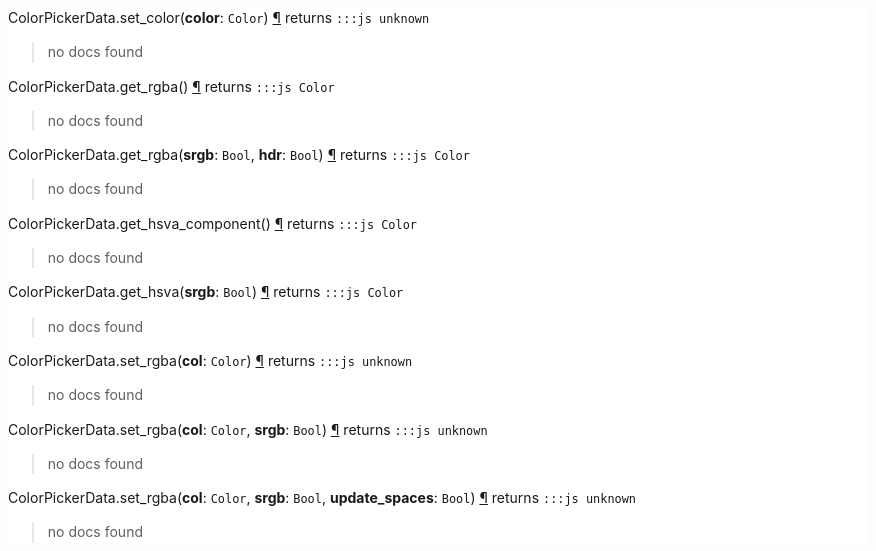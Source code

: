 <endpoint module="luxe: ui/color_picker" class="ColorPickerData" signature="set_color(color : Color)"></endpoint>
<signature id="ColorPickerData.set_color">ColorPickerData.set_color(**color**: `Color`)
<a class="headerlink" href="#ColorPickerData.set_color" title="Permanent link">¶</a></signature>
<span class='api_ret'>returns</span> `:::js unknown`
> no docs found   

<endpoint module="luxe: ui/color_picker" class="ColorPickerData" signature="get_rgba()"></endpoint>
<signature id="ColorPickerData.get_rgba">ColorPickerData.get_rgba()
<a class="headerlink" href="#ColorPickerData.get_rgba" title="Permanent link">¶</a></signature>
<span class='api_ret'>returns</span> `:::js Color`
> no docs found   

<endpoint module="luxe: ui/color_picker" class="ColorPickerData" signature="get_rgba(srgb : Bool, hdr : Bool)"></endpoint>
<signature id="ColorPickerData.get_rgba+2">ColorPickerData.get_rgba(**srgb**: `Bool`, **hdr**: `Bool`)
<a class="headerlink" href="#ColorPickerData.get_rgba+2" title="Permanent link">¶</a></signature>
<span class='api_ret'>returns</span> `:::js Color`
> no docs found   

<endpoint module="luxe: ui/color_picker" class="ColorPickerData" signature="get_hsva_component()"></endpoint>
<signature id="ColorPickerData.get_hsva_component">ColorPickerData.get_hsva_component()
<a class="headerlink" href="#ColorPickerData.get_hsva_component" title="Permanent link">¶</a></signature>
<span class='api_ret'>returns</span> `:::js Color`
> no docs found   

<endpoint module="luxe: ui/color_picker" class="ColorPickerData" signature="get_hsva(srgb : Bool)"></endpoint>
<signature id="ColorPickerData.get_hsva">ColorPickerData.get_hsva(**srgb**: `Bool`)
<a class="headerlink" href="#ColorPickerData.get_hsva" title="Permanent link">¶</a></signature>
<span class='api_ret'>returns</span> `:::js Color`
> no docs found   

<endpoint module="luxe: ui/color_picker" class="ColorPickerData" signature="set_rgba(col : Color)"></endpoint>
<signature id="ColorPickerData.set_rgba">ColorPickerData.set_rgba(**col**: `Color`)
<a class="headerlink" href="#ColorPickerData.set_rgba" title="Permanent link">¶</a></signature>
<span class='api_ret'>returns</span> `:::js unknown`
> no docs found   

<endpoint module="luxe: ui/color_picker" class="ColorPickerData" signature="set_rgba(col : Color, srgb : Bool)"></endpoint>
<signature id="ColorPickerData.set_rgba+2">ColorPickerData.set_rgba(**col**: `Color`, **srgb**: `Bool`)
<a class="headerlink" href="#ColorPickerData.set_rgba+2" title="Permanent link">¶</a></signature>
<span class='api_ret'>returns</span> `:::js unknown`
> no docs found   

<endpoint module="luxe: ui/color_picker" class="ColorPickerData" signature="set_rgba(col : Color, srgb : Bool, update_spaces : Bool)"></endpoint>
<signature id="ColorPickerData.set_rgba+3">ColorPickerData.set_rgba(**col**: `Color`, **srgb**: `Bool`, **update_spaces**: `Bool`)
<a class="headerlink" href="#ColorPickerData.set_rgba+3" title="Permanent link">¶</a></signature>
<span class='api_ret'>returns</span> `:::js unknown`
> no docs found   
